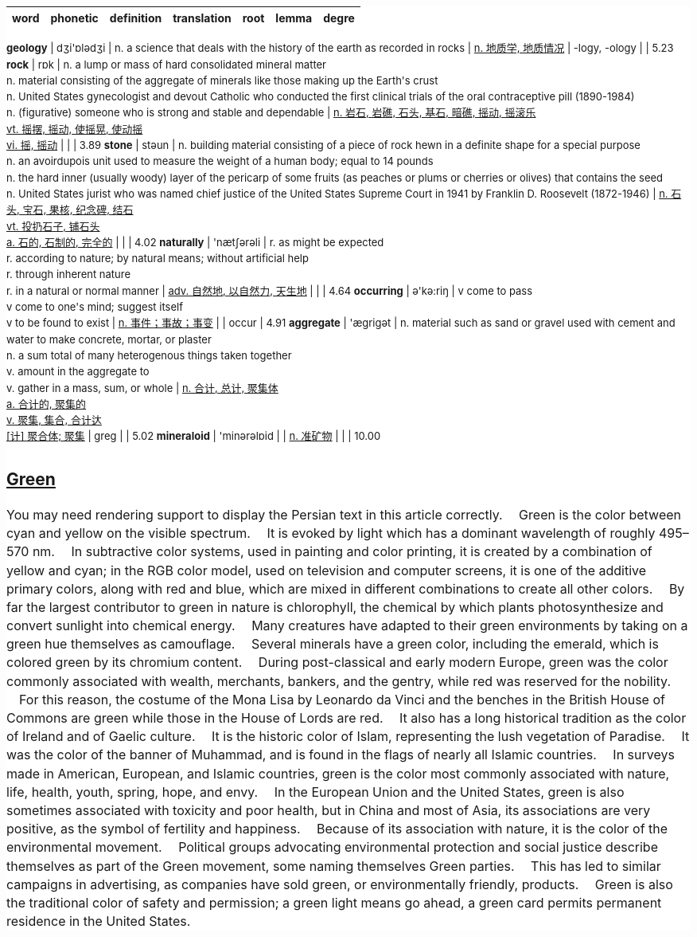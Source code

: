 word | phonetic | definition | translation | root | lemma | degre
---- | ---- | ---- | ---- | ---- | ---- | ----
<font size=2>
<b>geology</b> | dʒi'ɒlәdʒi | n. a science that deals with the history of the earth as recorded in rocks | <a href=https://en.wikipedia.org/wiki/geology>n. 地质学, 地质情况</a> | -logy, -ology |  | 5.23
<b>rock</b> | rɒk | n. a lump or mass of hard consolidated mineral matter<br>n. material consisting of the aggregate of minerals like those making up the Earth's crust<br>n. United States gynecologist and devout Catholic who conducted the first clinical trials of the oral contraceptive pill (1890-1984)<br>n. (figurative) someone who is strong and stable and dependable | <a href=https://en.wikipedia.org/wiki/rock>n. 岩石, 岩礁, 石头, 基石, 暗礁, 摇动, 摇滚乐<br>vt. 摇摆, 摇动, 使摇晃, 使动摇<br>vi. 摇, 摇动</a> |  |  | 3.89
<b>stone</b> | stәun | n. building material consisting of a piece of rock hewn in a definite shape for a special purpose<br>n. an avoirdupois unit used to measure the weight of a human body; equal to 14 pounds<br>n. the hard inner (usually woody) layer of the pericarp of some fruits (as peaches or plums or cherries or olives) that contains the seed<br>n. United States jurist who was named chief justice of the United States Supreme Court in 1941 by Franklin D. Roosevelt (1872-1946) | <a href=https://en.wikipedia.org/wiki/stone>n. 石头, 宝石, 果核, 纪念碑, 结石<br>vt. 投扔石子, 铺石头<br>a. 石的, 石制的, 完全的</a> |  |  | 4.02
<b>naturally</b> | 'nætʃәrәli | r. as might be expected<br>r. according to nature; by natural means; without artificial help<br>r. through inherent nature<br>r. in a natural or normal manner | <a href=https://en.wikipedia.org/wiki/naturally>adv. 自然地, 以自然力, 天生地</a> |  |  | 4.64
<b>occurring</b> | ә'kә:riŋ | v come to pass<br>v come to one's mind; suggest itself<br>v to be found to exist | <a href=https://en.wikipedia.org/wiki/occurring>n. 事件；事故；事变</a> |  | occur | 4.91
<b>aggregate</b> | 'ægrigәt | n. material such as sand or gravel used with cement and water to make concrete, mortar, or plaster<br>n. a sum total of many heterogenous things taken together<br>v. amount in the aggregate to<br>v. gather in a mass, sum, or whole | <a href=https://en.wikipedia.org/wiki/aggregate>n. 合计, 总计, 聚集体<br>a. 合计的, 聚集的<br>v. 聚集, 集合, 合计达<br>[计] 聚合体; 聚集</a> | greg |  | 5.02
<b>mineraloid</b> | 'minәrәlɒid |  | <a href=https://en.wikipedia.org/wiki/mineraloid>n. 准矿物</a> |  |  | 10.00
</font>

<br>



## <a href=https://en.wikipedia.org/wiki/Green>Green</a> 

<font size=3>
You may need rendering support to display the Persian text in this article correctly. 　Green is the color between cyan and yellow on the visible spectrum. 　It is evoked by light which has a dominant wavelength of roughly 495–570 nm. 　In subtractive color systems, used in painting and color printing, it is created by a combination of yellow and cyan; in the RGB color model, used on television and computer screens, it is one of the additive primary colors, along with red and blue, which are mixed in different combinations to create all other colors. 　By far the largest contributor to green in nature is chlorophyll, the chemical by which plants photosynthesize and convert sunlight into chemical energy. 　Many creatures have adapted to their green environments by taking on a green hue themselves as camouflage. 　Several minerals have a green color, including the emerald, which is colored green by its chromium content. 　During post-classical and early modern Europe, green was the color commonly associated with wealth, merchants, bankers, and the gentry, while red was reserved for the nobility. 　For this reason, the costume of the Mona Lisa by Leonardo da Vinci and the benches in the British House of Commons are green while those in the House of Lords are red. 　It also has a long historical tradition as the color of Ireland and of Gaelic culture. 　It is the historic color of Islam, representing the lush vegetation of Paradise. 　It was the color of the banner of Muhammad, and is found in the flags of nearly all Islamic countries. 　In surveys made in American, European, and Islamic countries, green is the color most commonly associated with nature, life, health, youth, spring, hope, and envy. 　In the European Union and the United States, green is also sometimes associated with toxicity and poor health, but in China and most of Asia, its associations are very positive, as the symbol of fertility and happiness. 　Because of its association with nature, it is the color of the environmental movement. 　Political groups advocating environmental protection and social justice describe themselves as part of the Green movement, some naming themselves Green parties. 　This has led to similar campaigns in advertising, as companies have sold green, or environmentally friendly, products. 　Green is also the traditional color of safety and permission; a green light means go ahead, a green card permits permanent residence in the United States.
</font>
